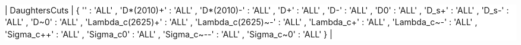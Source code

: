 | DaughtersCuts    | { '' : 'ALL' , 'D\*(2010)+' : 'ALL' , 'D\*(2010)-' : 'ALL' , 'D+' : 'ALL' , 'D-' : 'ALL' , 'D0' : 'ALL' , 'D_s+' : 'ALL' , 'D_s-' : 'ALL' , 'D~0' : 'ALL' , 'Lambda_c(2625)+' : 'ALL' , 'Lambda_c(2625)~-' : 'ALL' , 'Lambda_c+' : 'ALL' , 'Lambda_c~-' : 'ALL' , 'Sigma_c++' : 'ALL' , 'Sigma_c0' : 'ALL' , 'Sigma_c~--' : 'ALL' , 'Sigma_c~0' : 'ALL' }
|